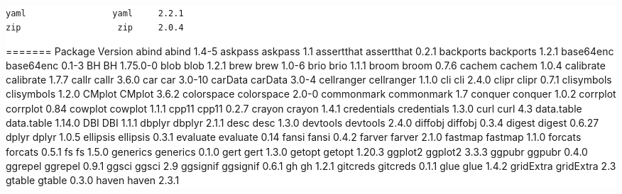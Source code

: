 ```
yaml                 yaml     2.2.1
zip                   zip     2.0.4
```
=======
                    Package    Version
abind                 abind      1.4-5
askpass             askpass        1.1
assertthat       assertthat      0.2.1
backports         backports      1.2.1
base64enc         base64enc      0.1-3
BH                       BH   1.75.0-0
blob                   blob      1.2.1
brew                   brew      1.0-6
brio                   brio      1.1.1
broom                 broom      0.7.6
cachem               cachem      1.0.4
calibrate         calibrate      1.7.7
callr                 callr      3.6.0
car                     car     3.0-10
carData             carData      3.0-4
cellranger       cellranger      1.1.0
cli                     cli      2.4.0
clipr                 clipr      0.7.1
clisymbols       clisymbols      1.2.0
CMplot               CMplot      3.6.2
colorspace       colorspace      2.0-0
commonmark       commonmark        1.7
conquer             conquer      1.0.2
corrplot           corrplot       0.84
cowplot             cowplot      1.1.1
cpp11                 cpp11      0.2.7
crayon               crayon      1.4.1
credentials     credentials      1.3.0
curl                   curl        4.3
data.table       data.table     1.14.0
DBI                     DBI      1.1.1
dbplyr               dbplyr      2.1.1
desc                   desc      1.3.0
devtools           devtools      2.4.0
diffobj             diffobj      0.3.4
digest               digest     0.6.27
dplyr                 dplyr      1.0.5
ellipsis           ellipsis      0.3.1
evaluate           evaluate       0.14
fansi                 fansi      0.4.2
farver               farver      2.1.0
fastmap             fastmap      1.1.0
forcats             forcats      0.5.1
fs                       fs      1.5.0
generics           generics      0.1.0
gert                   gert      1.3.0
getopt               getopt     1.20.3
ggplot2             ggplot2      3.3.3
ggpubr               ggpubr      0.4.0
ggrepel             ggrepel      0.9.1
ggsci                 ggsci        2.9
ggsignif           ggsignif      0.6.1
gh                       gh      1.2.1
gitcreds           gitcreds      0.1.1
glue                   glue      1.4.2
gridExtra         gridExtra        2.3
gtable               gtable      0.3.0
haven                 haven      2.3.1